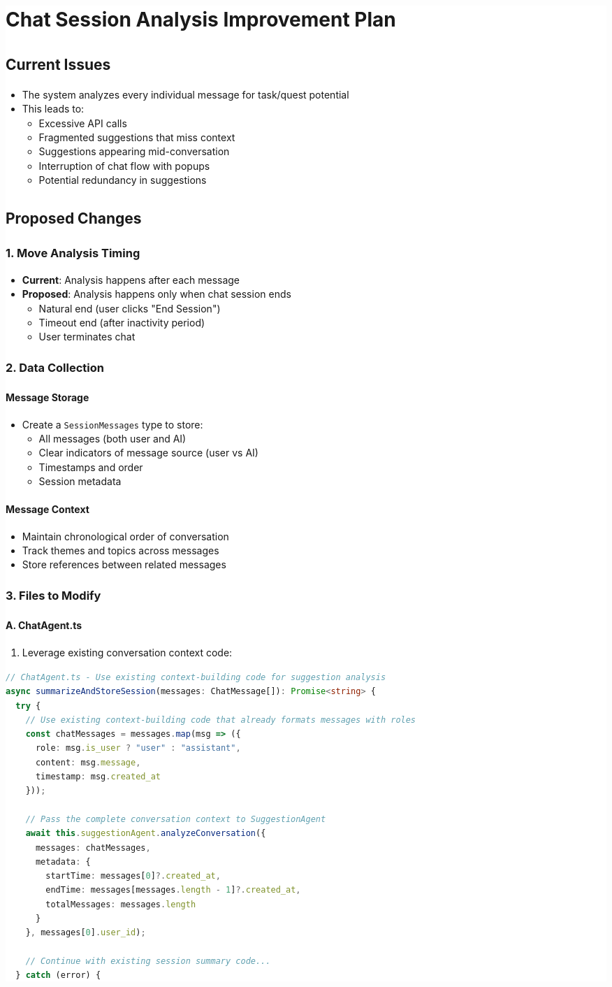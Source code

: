 # Chat Session Analysis Improvement Plan

## Current Issues
- The system analyzes every individual message for task/quest potential
- This leads to:
  - Excessive API calls
  - Fragmented suggestions that miss context
  - Suggestions appearing mid-conversation
  - Interruption of chat flow with popups
  - Potential redundancy in suggestions

## Proposed Changes

### 1. Move Analysis Timing
- **Current**: Analysis happens after each message
- **Proposed**: Analysis happens only when chat session ends
  - Natural end (user clicks "End Session")
  - Timeout end (after inactivity period)
  - User terminates chat

### 2. Data Collection
#### Message Storage
- Create a `SessionMessages` type to store:
  - All messages (both user and AI)
  - Clear indicators of message source (user vs AI)
  - Timestamps and order
  - Session metadata

#### Message Context
- Maintain chronological order of conversation
- Track themes and topics across messages
- Store references between related messages

### 3. Files to Modify

#### A. ChatAgent.ts
1. Leverage existing conversation context code:
```typescript
// ChatAgent.ts - Use existing context-building code for suggestion analysis
async summarizeAndStoreSession(messages: ChatMessage[]): Promise<string> {
  try {
    // Use existing context-building code that already formats messages with roles
    const chatMessages = messages.map(msg => ({
      role: msg.is_user ? "user" : "assistant",
      content: msg.message,
      timestamp: msg.created_at
    }));

    // Pass the complete conversation context to SuggestionAgent
    await this.suggestionAgent.analyzeConversation({
      messages: chatMessages,
      metadata: {
        startTime: messages[0]?.created_at,
        endTime: messages[messages.length - 1]?.created_at,
        totalMessages: messages.length
      }
    }, messages[0].user_id);

    // Continue with existing session summary code...
  } catch (error) {
```